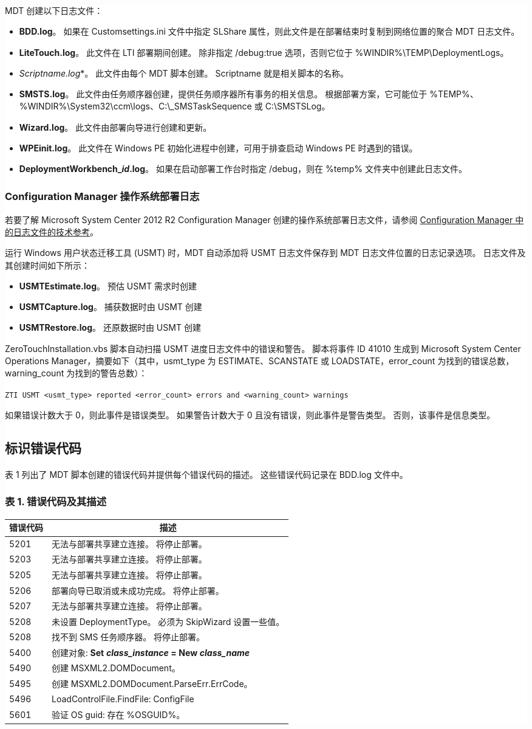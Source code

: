 MDT 创建以下日志文件：  

-   **BDD.log**。 如果在 Customsettings.ini 文件中指定 SLShare 属性，则此文件是在部署结束时复制到网络位置的聚合 MDT 日志文件。  

-   **LiteTouch.log**。 此文件在 LTI 部署期间创建。 除非指定 /debug:true 选项，否则它位于 %WINDIR%\TEMP\DeploymentLogs。  

-   **Scriptname*.log**。 此文件由每个 MDT 脚本创建。 Scriptname 就是相关脚本的名称。  

-   **SMSTS.log**。 此文件由任务顺序器创建，提供任务顺序器所有事务的相关信息。 根据部署方案，它可能位于 %TEMP%、%WINDIR%\System32\ccm\logs、C:\\\_SMSTaskSequence 或 C:\SMSTSLog。  

-   **Wizard.log**。 此文件由部署向导进行创建和更新。  

-   **WPEinit.log**。 此文件在 Windows PE 初始化进程中创建，可用于排查启动 Windows PE 时遇到的错误。  

-   **DeploymentWorkbench_*id*.log**。 如果在启动部署工作台时指定 /debug，则在 %temp% 文件夹中创建此日志文件。  

### <a name="configuration-manager-operating-system-deployment-logs"></a>Configuration Manager 操作系统部署日志  
 若要了解 Microsoft System Center 2012 R2 Configuration Manager 创建的操作系统部署日志文件，请参阅 [Configuration Manager 中的日志文件的技术参考](http://technet.microsoft.com/library/hh427342.aspx)。  

 运行 Windows 用户状态迁移工具 (USMT) 时，MDT 自动添加将 USMT 日志文件保存到 MDT 日志文件位置的日志记录选项。 日志文件及其创建时间如下所示：  

-   **USMTEstimate.log**。 预估 USMT 需求时创建  

-   **USMTCapture.log**。 捕获数据时由 USMT 创建  

-   **USMTRestore.log**。 还原数据时由 USMT 创建  

 ZeroTouchInstallation.vbs 脚本自动扫描 USMT 进度日志文件中的错误和警告。 脚本将事件 ID 41010 生成到 Microsoft System Center Operations Manager，摘要如下（其中，usmt_type 为 ESTIMATE、SCANSTATE 或 LOADSTATE，error_count 为找到的错误总数，warning_count 为找到的警告总数）：  

```  
ZTI USMT <usmt_type> reported <error_count> errors and <warning_count> warnings  
```  

 如果错误计数大于 0，则此事件是错误类型。 如果警告计数大于 0 且没有错误，则此事件是警告类型。 否则，该事件是信息类型。  

## <a name="identifying-error-codes"></a>标识错误代码  
表 1 列出了 MDT 脚本创建的错误代码并提供每个错误代码的描述。 这些错误代码记录在 BDD.log 文件中。  

### <a name="table-1-error-codes-and-their-description"></a>表 1. 错误代码及其描述  

|**错误代码**|**描述**|  
|-|-|  
|5201|无法与部署共享建立连接。 将停止部署。|  
|5203|无法与部署共享建立连接。 将停止部署。|  
|5205|无法与部署共享建立连接。 将停止部署。|  
|5206|部署向导已取消或未成功完成。 将停止部署。|  
|5207|无法与部署共享建立连接。 将停止部署。|  
|5208|未设置 DeploymentType。 必须为 SkipWizard 设置一些值。|  
|5208|找不到 SMS 任务顺序器。 将停止部署。|  
|5400|创建对象: **Set *class_instance* = New *class_name***|  
|5490|创建 MSXML2.DOMDocument。|  
|5495|创建 MSXML2.DOMDocument.ParseErr.ErrCode。|  
|5496|LoadControlFile.FindFile: ConfigFile|  
|5601|验证 OS guid: 存在 %OSGUID%。|  